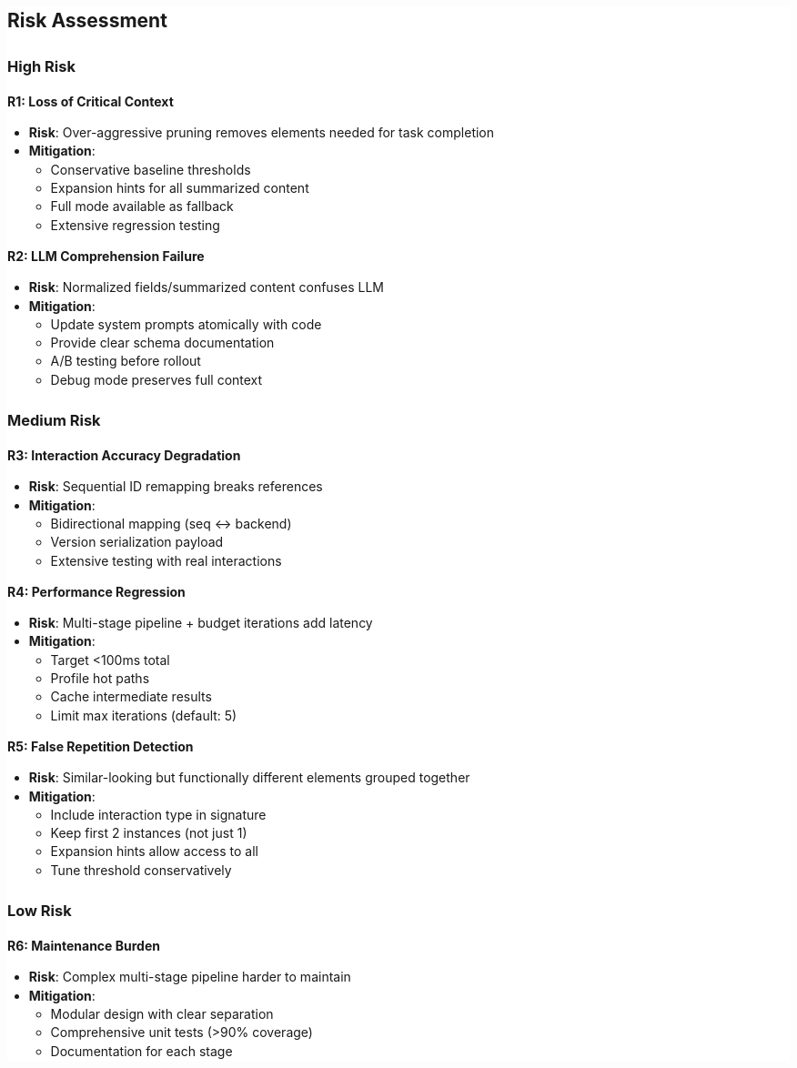 
## Risk Assessment

### High Risk

**R1: Loss of Critical Context**
- **Risk**: Over-aggressive pruning removes elements needed for task completion
- **Mitigation**:
  - Conservative baseline thresholds
  - Expansion hints for all summarized content
  - Full mode available as fallback
  - Extensive regression testing

**R2: LLM Comprehension Failure**
- **Risk**: Normalized fields/summarized content confuses LLM
- **Mitigation**:
  - Update system prompts atomically with code
  - Provide clear schema documentation
  - A/B testing before rollout
  - Debug mode preserves full context

### Medium Risk

**R3: Interaction Accuracy Degradation**
- **Risk**: Sequential ID remapping breaks references
- **Mitigation**:
  - Bidirectional mapping (seq ↔ backend)
  - Version serialization payload
  - Extensive testing with real interactions

**R4: Performance Regression**
- **Risk**: Multi-stage pipeline + budget iterations add latency
- **Mitigation**:
  - Target <100ms total
  - Profile hot paths
  - Cache intermediate results
  - Limit max iterations (default: 5)

**R5: False Repetition Detection**
- **Risk**: Similar-looking but functionally different elements grouped together
- **Mitigation**:
  - Include interaction type in signature
  - Keep first 2 instances (not just 1)
  - Expansion hints allow access to all
  - Tune threshold conservatively

### Low Risk

**R6: Maintenance Burden**
- **Risk**: Complex multi-stage pipeline harder to maintain
- **Mitigation**:
  - Modular design with clear separation
  - Comprehensive unit tests (>90% coverage)
  - Documentation for each stage
